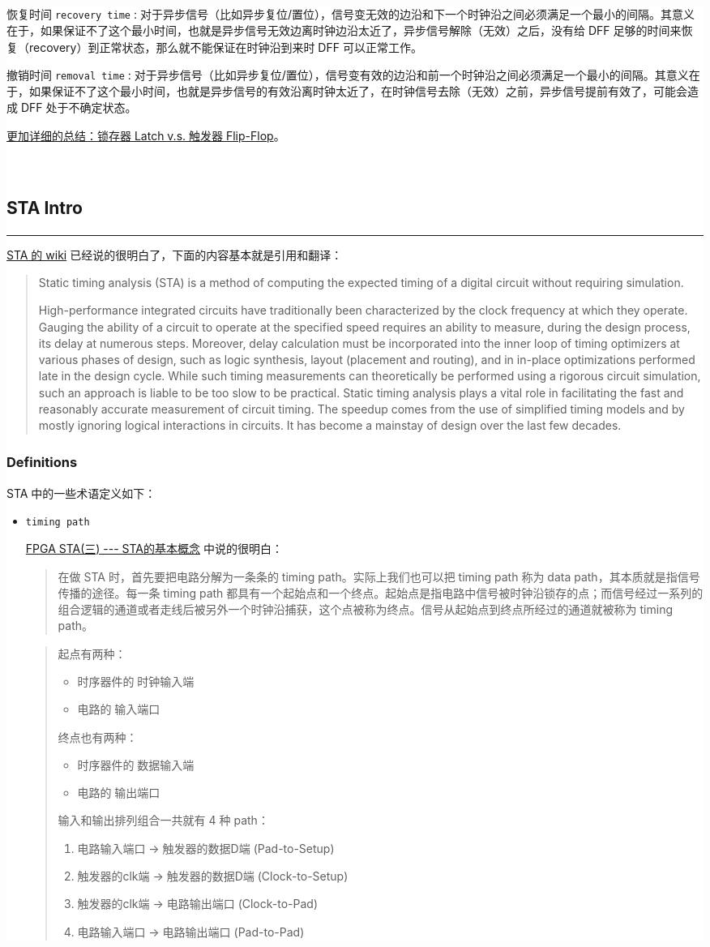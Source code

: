恢复时间 `recovery time` : 对于异步信号（比如异步复位/置位），信号变无效的边沿和下一个时钟沿之间必须满足一个最小的间隔。其意义在于，如果保证不了这个最小时间，也就是异步信号无效边离时钟边沿太近了，异步信号解除（无效）之后，没有给 DFF 足够的时间来恢复（recovery）到正常状态，那么就不能保证在时钟沿到来时 DFF 可以正常工作。

撤销时间 `removal time` : 对于异步信号（比如异步复位/置位），信号变有效的边沿和前一个时钟沿之间必须满足一个最小的间隔。其意义在于，如果保证不了这个最小时间，也就是异步信号的有效沿离时钟太近了，在时钟信号去除（无效）之前，异步信号提前有效了，可能会造成 DFF 处于不确定状态。

[更加详细的总结：锁存器 Latch v.s. 触发器 Flip-Flop][blog1]。

[blog1]: http://guqian110.github.io/pages/2014/09/23/latch-versus-flip-flop.html

<br>

## STA Intro
* * *

[STA 的 wiki][wiki] 已经说的很明白了，下面的内容基本就是引用和翻译：

> Static timing analysis (STA) is a method of computing the expected timing of a digital circuit without requiring simulation.
>
> High-performance integrated circuits have traditionally been characterized by the clock frequency at which they operate. Gauging the ability of a circuit to operate at the specified speed requires an ability to measure, during the design process, its delay at numerous steps. Moreover, delay calculation must be incorporated into the inner loop of timing optimizers at various phases of design, such as logic synthesis, layout (placement and routing), and in in-place optimizations performed late in the design cycle. While such timing measurements can theoretically be performed using a rigorous circuit simulation, such an approach is liable to be too slow to be practical. Static timing analysis plays a vital role in facilitating the fast and reasonably accurate measurement of circuit timing. The speedup comes from the use of simplified timing models and by mostly ignoring logical interactions in circuits. It has become a mainstay of design over the last few decades.

### Definitions

STA 中的一些术语定义如下：

+ `timing path`

    [FPGA STA(三) --- STA的基本概念][blog1] 中说的很明白：

    > 在做 STA 时，首先要把电路分解为一条条的 timing path。实际上我们也可以把 timing path 称为 data path，其本质就是指信号传播的途径。每一条 timing path 都具有一个起始点和一个终点。起始点是指电路中信号被时钟沿锁存的点；而信号经过一系列的组合逻辑的通道或者走线后被另外一个时钟沿捕获，这个点被称为终点。信号从起始点到终点所经过的通道就被称为 timing path。

    > 
    > 起点有两种：
    >
    > + 时序器件的 时钟输入端
    >
    > + 电路的 输入端口
    > 
    > 终点也有两种：
    > 
    > + 时序器件的 数据输入端
    > 
    > + 电路的 输出端口
    > 
    > 输入和输出排列组合一共就有 4 种 path：
    > 
    > 1. 电路输入端口  ->  触发器的数据D端 (Pad-to-Setup)
    > 
    > 2. 触发器的clk端  ->  触发器的数据D端 (Clock-to-Setup)
    > 
    > 3. 触发器的clk端  ->  电路输出端口 (Clock-to-Pad)
    > 
    > 4. 电路输入端口  ->  电路输出端口 (Pad-to-Pad)


[wiki]: http://en.wikipedia.org/wiki/Static-timing-analysis
[book1]: http://book.douban.com/subject/11523088/
[blog1]: http://blog.sina.cn/dpool/blog/s/blog-72c14a3d01013tpi.html?type=-1
[article1]: http://www.vlsiinterviewquestions.org/2011/12/17/static-timing-analysis-101/
[article2]: http://www.vlsiinterviewquestions.org/2011/12/17/static-timing-analysis-102-setup-failures/
[article3]: http://www.vlsiinterviewquestions.org/2011/12/17/static-timing-analysis-103-hold-failures/